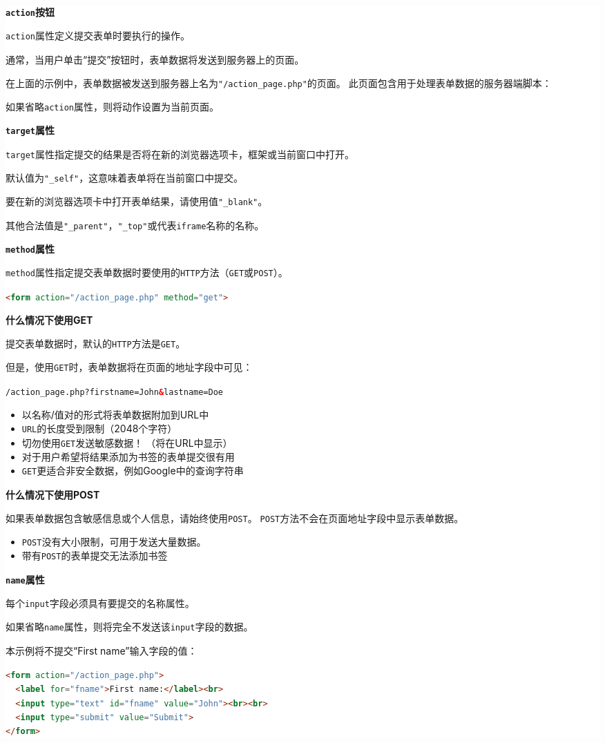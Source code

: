 **`action`按钮**

`action`属性定义提交表单时要执行的操作。

通常，当用户单击“提交”按钮时，表单数据将发送到服务器上的页面。

在上面的示例中，表单数据被发送到服务器上名为`"/action_page.php"`的页面。 此页面包含用于处理表单数据的服务器端脚本：

如果省略`action`属性，则将动作设置为当前页面。


**`target`属性**

`target`属性指定提交的结果是否将在新的浏览器选项卡，框架或当前窗口中打开。

默认值为`"_self"`，这意味着表单将在当前窗口中提交。

要在新的浏览器选项卡中打开表单结果，请使用值`"_blank"`。

其他合法值是`"_parent"`，`"_top"`或代表`iframe`名称的名称。


**`method`属性**

`method`属性指定提交表单数据时要使用的`HTTP`方法（`GET`或`POST`）。

```html
<form action="/action_page.php" method="get">
```

**什么情况下使用GET**

提交表单数据时，默认的`HTTP`方法是`GET`。

但是，使用`GET`时，表单数据将在页面的地址字段中可见：

```html
/action_page.php?firstname=John&lastname=Doe
```

* 以名称/值对的形式将表单数据附加到URL中
* `URL`的长度受到限制（2048个字符）
* 切勿使用`GET`发送敏感数据！ （将在URL中显示）
* 对于用户希望将结果添加为书签的表单提交很有用
* `GET`更适合非安全数据，例如Google中的查询字符串

**什么情况下使用POST**

如果表单数据包含敏感信息或个人信息，请始终使用`POST`。 `POST`方法不会在页面地址字段中显示表单数据。

- `POST`没有大小限制，可用于发送大量数据。
- 带有`POST`的表单提交无法添加书签

**`name`属性**

每个`input`字段必须具有要提交的名称属性。

如果省略`name`属性，则将完全不发送该`input`字段的数据。

本示例将不提交“First name”输入字段的值：

```html
<form action="/action_page.php">
  <label for="fname">First name:</label><br>
  <input type="text" id="fname" value="John"><br><br>
  <input type="submit" value="Submit">
</form>
```
